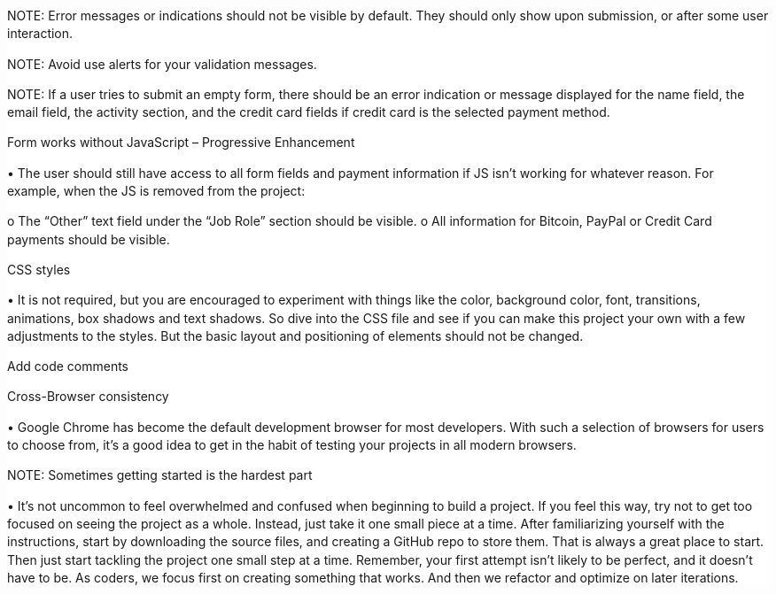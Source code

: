 NOTE: Error messages or indications should not be visible by default. They should only show upon submission, or after some user interaction.

NOTE: Avoid use alerts for your validation messages.

NOTE: If a user tries to submit an empty form, there should be an error indication or message displayed for the name field, the email field, the activity section, and the credit card fields if credit card is the selected payment method.

Form works without JavaScript – Progressive Enhancement

• The user should still have access to all form fields and payment information if JS isn’t working for whatever reason. For example, when the JS is removed from the project:

o The “Other” text field under the “Job Role” section should be visible. o All information for Bitcoin, PayPal or Credit Card payments should be visible.

CSS styles

• It is not required, but you are encouraged to experiment with things like the color, background color, font, transitions, animations, box shadows and text shadows. So dive into the CSS file and see if you can make this project your own with a few adjustments to the styles. But the basic layout and positioning of elements should not be changed.

Add code comments

Cross-Browser consistency

• Google Chrome has become the default development browser for most developers. With such a selection of browsers for users to choose from, it’s a good idea to get in the habit of testing your projects in all modern browsers.

NOTE: Sometimes getting started is the hardest part

• It’s not uncommon to feel overwhelmed and confused when beginning to build a project. If you feel this way, try not to get too focused on seeing the project as a whole. Instead, just take it one small piece at a time. After familiarizing yourself with the instructions, start by downloading the source files, and creating a GitHub repo to store them. That is always a great place to start. Then just start tackling the project one small step at a time. Remember, your first attempt isn’t likely to be perfect, and it doesn’t have to be. As coders, we focus first on creating something that works. And then we refactor and optimize on later iterations.

